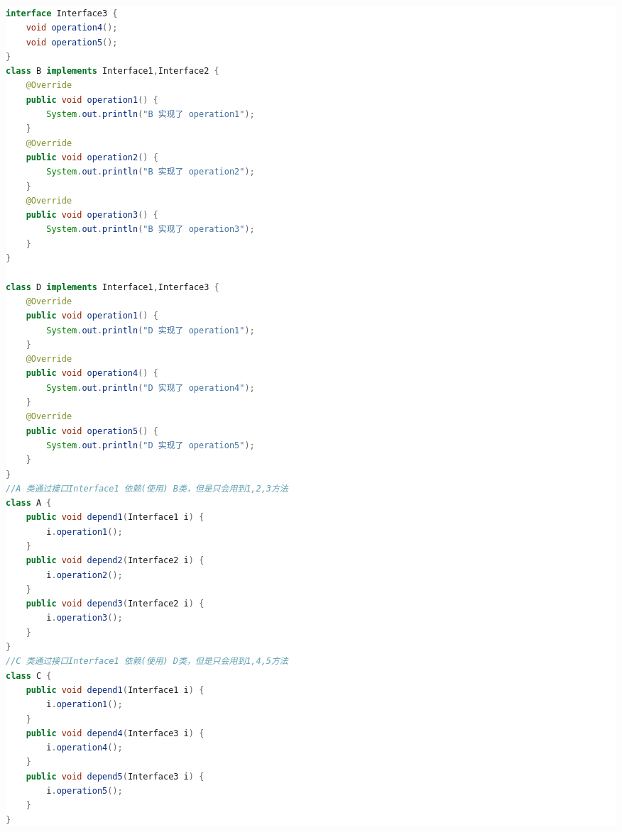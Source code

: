 ```java
interface Interface3 {
    void operation4();
    void operation5();
}
class B implements Interface1,Interface2 {
    @Override
    public void operation1() {
        System.out.println("B 实现了 operation1");
    }
    @Override
    public void operation2() {
        System.out.println("B 实现了 operation2");
    }
    @Override
    public void operation3() {
        System.out.println("B 实现了 operation3");
    }
}

class D implements Interface1,Interface3 {
    @Override
    public void operation1() {
        System.out.println("D 实现了 operation1");
    }
    @Override
    public void operation4() {
        System.out.println("D 实现了 operation4");
    }
    @Override
    public void operation5() {
        System.out.println("D 实现了 operation5");
    }
}
//A 类通过接口Interface1 依赖(使用) B类，但是只会用到1,2,3方法
class A {
    public void depend1(Interface1 i) {
        i.operation1();
    }
    public void depend2(Interface2 i) {
        i.operation2();
    }
    public void depend3(Interface2 i) {
        i.operation3();
    }
}
//C 类通过接口Interface1 依赖(使用) D类，但是只会用到1,4,5方法
class C {
    public void depend1(Interface1 i) {
        i.operation1();
    }
    public void depend4(Interface3 i) {
        i.operation4();
    }
    public void depend5(Interface3 i) {
        i.operation5();
    }
}

```
